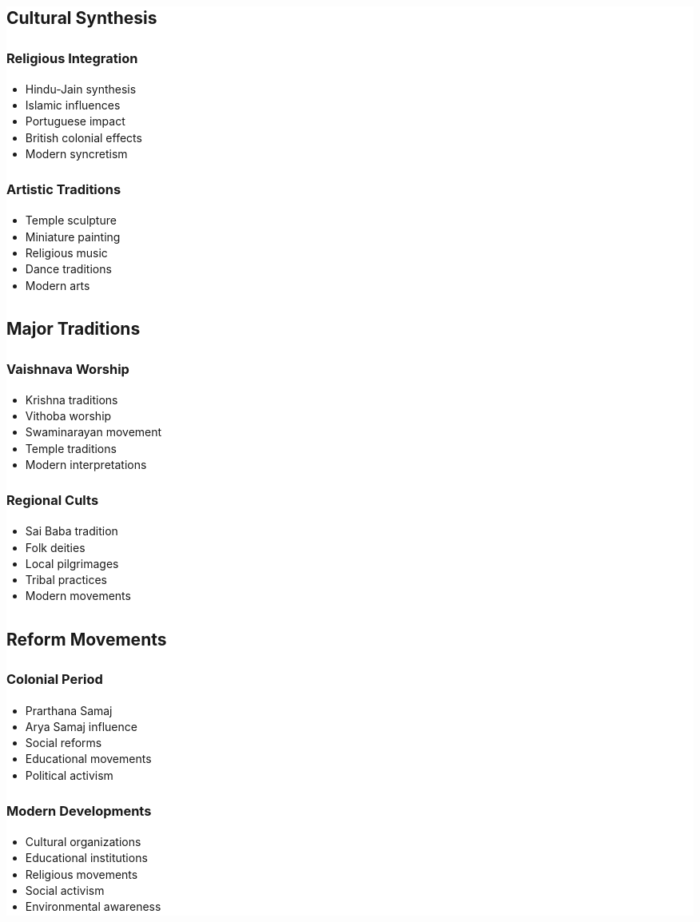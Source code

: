 ## Cultural Synthesis

### Religious Integration
- Hindu-Jain synthesis
- Islamic influences
- Portuguese impact
- British colonial effects
- Modern syncretism

### Artistic Traditions
- Temple sculpture
- Miniature painting
- Religious music
- Dance traditions
- Modern arts

## Major Traditions

### Vaishnava Worship
- Krishna traditions
- Vithoba worship
- Swaminarayan movement
- Temple traditions
- Modern interpretations

### Regional Cults
- Sai Baba tradition
- Folk deities
- Local pilgrimages
- Tribal practices
- Modern movements

## Reform Movements

### Colonial Period
- Prarthana Samaj
- Arya Samaj influence
- Social reforms
- Educational movements
- Political activism

### Modern Developments
- Cultural organizations
- Educational institutions
- Religious movements
- Social activism
- Environmental awareness
